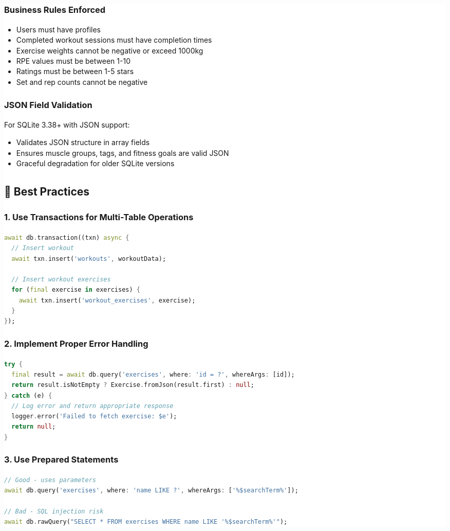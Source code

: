 ### Business Rules Enforced

- Users must have profiles
- Completed workout sessions must have completion times
- Exercise weights cannot be negative or exceed 1000kg
- RPE values must be between 1-10
- Ratings must be between 1-5 stars
- Set and rep counts cannot be negative

### JSON Field Validation

For SQLite 3.38+ with JSON support:
- Validates JSON structure in array fields
- Ensures muscle groups, tags, and fitness goals are valid JSON
- Graceful degradation for older SQLite versions

## 🎯 Best Practices

### 1. Use Transactions for Multi-Table Operations

```dart
await db.transaction((txn) async {
  // Insert workout
  await txn.insert('workouts', workoutData);
  
  // Insert workout exercises
  for (final exercise in exercises) {
    await txn.insert('workout_exercises', exercise);
  }
});
```

### 2. Implement Proper Error Handling

```dart
try {
  final result = await db.query('exercises', where: 'id = ?', whereArgs: [id]);
  return result.isNotEmpty ? Exercise.fromJson(result.first) : null;
} catch (e) {
  // Log error and return appropriate response
  logger.error('Failed to fetch exercise: $e');
  return null;
}
```

### 3. Use Prepared Statements

```dart
// Good - uses parameters
await db.query('exercises', where: 'name LIKE ?', whereArgs: ['%$searchTerm%']);

// Bad - SQL injection risk  
await db.rawQuery("SELECT * FROM exercises WHERE name LIKE '%$searchTerm%'");
```
